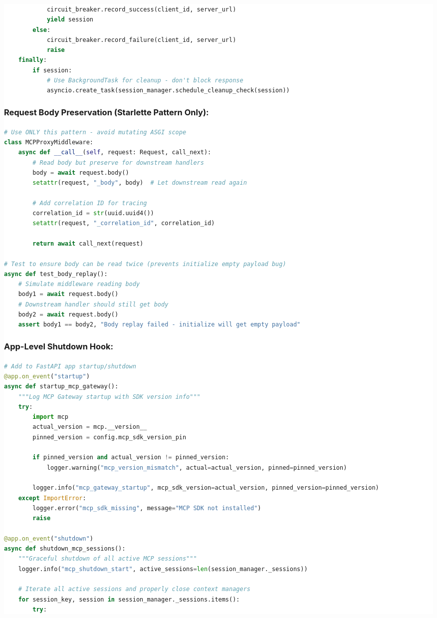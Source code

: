 ```python
            circuit_breaker.record_success(client_id, server_url)
            yield session
        else:
            circuit_breaker.record_failure(client_id, server_url)
            raise
    finally:
        if session:
            # Use BackgroundTask for cleanup - don't block response
            asyncio.create_task(session_manager.schedule_cleanup_check(session))
```

### Request Body Preservation (Starlette Pattern Only):
```python
# Use ONLY this pattern - avoid mutating ASGI scope
class MCPProxyMiddleware:
    async def __call__(self, request: Request, call_next):
        # Read body but preserve for downstream handlers
        body = await request.body()
        setattr(request, "_body", body)  # Let downstream read again
        
        # Add correlation ID for tracing
        correlation_id = str(uuid.uuid4())
        setattr(request, "_correlation_id", correlation_id)
        
        return await call_next(request)

# Test to ensure body can be read twice (prevents initialize empty payload bug)
async def test_body_replay():
    # Simulate middleware reading body
    body1 = await request.body()
    # Downstream handler should still get body
    body2 = await request.body()
    assert body1 == body2, "Body replay failed - initialize will get empty payload"
```

### App-Level Shutdown Hook:
```python
# Add to FastAPI app startup/shutdown
@app.on_event("startup")
async def startup_mcp_gateway():
    """Log MCP Gateway startup with SDK version info"""
    try:
        import mcp
        actual_version = mcp.__version__
        pinned_version = config.mcp_sdk_version_pin
        
        if pinned_version and actual_version != pinned_version:
            logger.warning("mcp_version_mismatch", actual=actual_version, pinned=pinned_version)
        
        logger.info("mcp_gateway_startup", mcp_sdk_version=actual_version, pinned_version=pinned_version)
    except ImportError:
        logger.error("mcp_sdk_missing", message="MCP SDK not installed")
        raise

@app.on_event("shutdown")
async def shutdown_mcp_sessions():
    """Graceful shutdown of all active MCP sessions"""
    logger.info("mcp_shutdown_start", active_sessions=len(session_manager._sessions))
    
    # Iterate all active sessions and properly close context managers
    for session_key, session in session_manager._sessions.items():
        try:
```